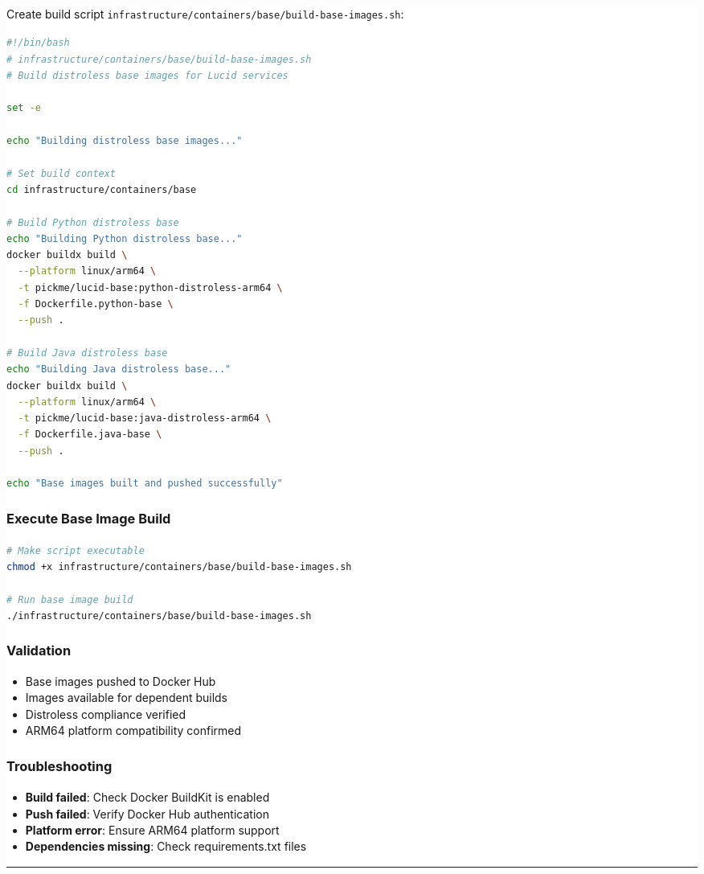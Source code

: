 Create build script `infrastructure/containers/base/build-base-images.sh`:

```bash
#!/bin/bash
# infrastructure/containers/base/build-base-images.sh
# Build distroless base images for Lucid services

set -e

echo "Building distroless base images..."

# Set build context
cd infrastructure/containers/base

# Build Python distroless base
echo "Building Python distroless base..."
docker buildx build \
  --platform linux/arm64 \
  -t pickme/lucid-base:python-distroless-arm64 \
  -f Dockerfile.python-base \
  --push .

# Build Java distroless base
echo "Building Java distroless base..."
docker buildx build \
  --platform linux/arm64 \
  -t pickme/lucid-base:java-distroless-arm64 \
  -f Dockerfile.java-base \
  --push .

echo "Base images built and pushed successfully"
```

### Execute Base Image Build

```bash
# Make script executable
chmod +x infrastructure/containers/base/build-base-images.sh

# Run base image build
./infrastructure/containers/base/build-base-images.sh
```

### Validation
- Base images pushed to Docker Hub
- Images available for dependent builds
- Distroless compliance verified
- ARM64 platform compatibility confirmed

### Troubleshooting
- **Build failed**: Check Docker BuildKit is enabled
- **Push failed**: Verify Docker Hub authentication
- **Platform error**: Ensure ARM64 platform support
- **Dependencies missing**: Check requirements.txt files

---
